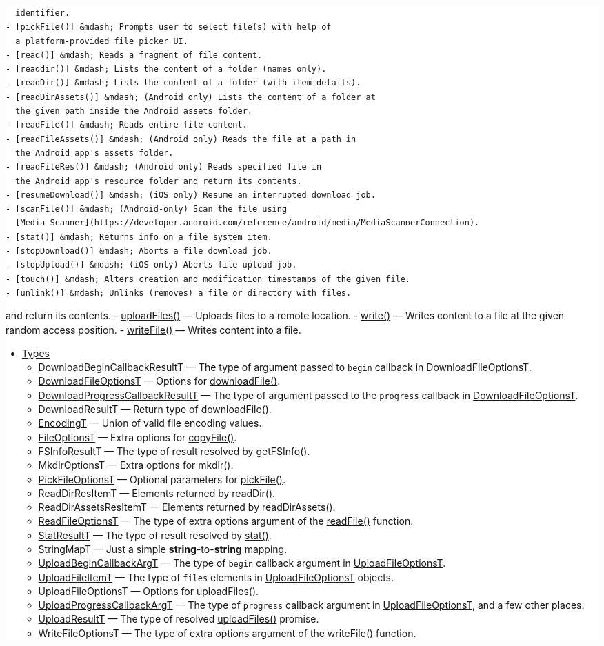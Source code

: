      identifier.
    - [pickFile()] &mdash; Prompts user to select file(s) with help of
      a platform-provided file picker UI.
    - [read()] &mdash; Reads a fragment of file content.
    - [readdir()] &mdash; Lists the content of a folder (names only).
    - [readDir()] &mdash; Lists the content of a folder (with item details).
    - [readDirAssets()] &mdash; (Android only) Lists the content of a folder at
      the given path inside the Android assets folder.
    - [readFile()] &mdash; Reads entire file content.
    - [readFileAssets()] &mdash; (Android only) Reads the file at a path in
      the Android app's assets folder.
    - [readFileRes()] &mdash; (Android only) Reads specified file in
      the Android app's resource folder and return its contents.
    - [resumeDownload()] &mdash; (iOS only) Resume an interrupted download job.
    - [scanFile()] &mdash; (Android-only) Scan the file using
      [Media Scanner](https://developer.android.com/reference/android/media/MediaScannerConnection).
    - [stat()] &mdash; Returns info on a file system item.
    - [stopDownload()] &mdash; Aborts a file download job.
    - [stopUpload()] &mdash; (iOS only) Aborts file upload job.
    - [touch()] &mdash; Alters creation and modification timestamps of the given file.
    - [unlink()] &mdash; Unlinks (removes) a file or directory with files.
  and return its contents.
    - [uploadFiles()] &mdash; Uploads files to a remote location.
    - [write()] &mdash; Writes content to a file at the given random access
      position.
    - [writeFile()] &mdash; Writes content into a file.
  - [Types]
    - [DownloadBeginCallbackResultT] &mdash; The type of argument passed
      to `begin` callback in [DownloadFileOptionsT].
    - [DownloadFileOptionsT] &mdash; Options for [downloadFile()].
    - [DownloadProgressCallbackResultT] &mdash; The type of argument passed to
      the `progress` callback in [DownloadFileOptionsT].
    - [DownloadResultT] &mdash; Return type of [downloadFile()].
    - [EncodingT] &mdash; Union of valid file encoding values.
    - [FileOptionsT] &mdash; Extra options for [copyFile()].
    - [FSInfoResultT] &mdash; The type of result resolved by [getFSInfo()].
    - [MkdirOptionsT] &mdash; Extra options for [mkdir()].
    - [PickFileOptionsT] &mdash; Optional parameters for [pickFile()].
    - [ReadDirResItemT] &mdash; Elements returned by [readDir()].
    - [ReadDirAssetsResItemT] &mdash; Elements returned by [readDirAssets()].
    - [ReadFileOptionsT] &mdash; The type of extra options argument of
      the [readFile()] function.
    - [StatResultT] &mdash; The type of result resolved by [stat()].
    - [StringMapT] &mdash; Just a simple **string**-to-**string** mapping.
    - [UploadBeginCallbackArgT] &mdash; The type of `begin` callback argument in [UploadFileOptionsT].
    - [UploadFileItemT] &mdash; The type of `files` elements in
      [UploadFileOptionsT] objects.
    - [UploadFileOptionsT] &mdash; Options for [uploadFiles()].
    - [UploadProgressCallbackArgT] &mdash; The type of `progress` callback
      argument in [UploadFileOptionsT], and a few other places.
    - [UploadResultT] &mdash; The type of resolved [uploadFiles()] promise.
    - [WriteFileOptionsT] &mdash; The type of extra options argument of
      the [writeFile()] function.


[Date]: https://developer.mozilla.org/en-US/docs/Web/JavaScript/Reference/Global_Objects/Date
[React Native]: https://reactnative.dev/
[react-native-fs]: https://github.com/itinance/react-native-fs
[Getting Started]: #getting-started
[Project History & Roadmap]: #project-history--roadmap
[Examples]: #examples
[API Reference]: #api-reference
[Constants]: #constants
[CachesDirectoryPath]: #cachesdirectorypath
[DocumentDirectoryPath]: #documentdirectorypath
[DownloadDirectoryPath]: #downloaddirectorypath
[ExternalCachesDirectoryPath]: #externalcachesdirectorypath
[ExternalDirectoryPath]: #externaldirectorypath
[ExternalStorageDirectoryPath]: #externalstoragedirectorypath
[LibraryDirectoryPath]: #librarydirectorypath
[MainBundlePath]: #mainbundlepath
[PicturesDirectoryPath]: #picturesdirectorypath
[RoamingDirectoryPath]: #roamingdirectorypath
[TemporaryDirectoryPath]: #temporarydirectorypath
[Functions]: #functions
[appendFile()]: #appendfile
[completeHandlerIOS()]: #completehandlerios
[copyAssetsFileIOS()]: #copyassetsfileios
[copyAssetsVideoIOS()]: #copyassetsvideoios
[copyFile()]: #copyfile
[copyFileAssets()]: #copyfileassets
[copyFileRes()]: #copyfileres
[copyFolder()]: #copyfolder
[downloadFile()]: #downloadfile
[exists()]: #exists
[existsAssets()]: #existsassets
[existsRes()]: #existsres
[getAllExternalFilesDirs()]: #getallexternalfilesdirs
[getFSInfo()]: #getfsinfo
[hash()]: #hash
[isResumable()]: #isresumable
[mkdir()]: #mkdir
[moveFile()]: #movefile
[pathForGroup()]: #pathforgroup
[pickFile()]: #pickfile
[read()]: #read
[readdir()]: #readdir-1
[readDir()]: #readdir-2
[readDirAssets()]: #readdirassets
[readFile()]: #readfile
[readFileAssets()]: #readfileassets
[readFileRes()]: #readfileres
[resumeDownload()]: #resumedownload
[scanFile()]: #scanfile
[stat()]: #stat
[stopDownload()]: #stopdownload
[stopUpload()]: #stopupload
[touch()]: #touch
[unlink()]: #unlink
[uploadFiles()]: #uploadfiles
[write()]: #write
[writeFile()]: #writefile
[Types]: #types
[DownloadBeginCallbackResultT]: #downloadbegincallbackresultt
[DownloadFileOptionsT]: #downloadfileoptionst
[DownloadProgressCallbackResultT]: #downloadprogresscallbackresultt
[DownloadResultT]: #downloadresultt
[EncodingT]: #encodingt
[FileOptionsT]: #fileoptionst
[FSInfoResultT]: #fsinforesultt
[MkdirOptionsT]: #mkdiroptionst
[PickFileOptionsT]: #pickfileoptionst
[ReadDirAssetsResItemT]: #readdirassetsresitemt
[ReadDirResItemT]: #readdirresitemt
[ReadFileOptionsT]: #readfileoptionst
[StatResultT]: #statresultt
[StringMapT]: #stringmapt
[UploadBeginCallbackArgT]: #uploadbegincallbackargt
[UploadFileItemT]: #uploadfileitemt
[UploadFileOptionsT]: #uploadfileoptionst
[UploadProgressCallbackArgT]: #uploadprogresscallbackargt
[UploadResultT]: #uploadresultt
[WriteFileOptionsT]: #writefileoptionst